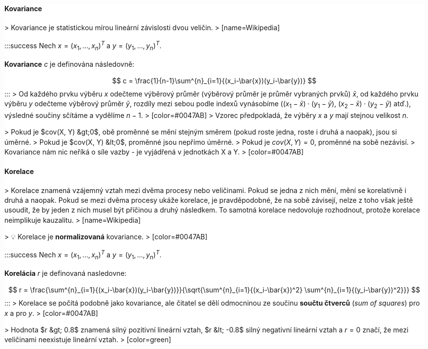 #### Kovariance

&gt; Kovariance je statistickou mírou lineární závislosti dvou veličin.
&gt; [name=Wikipedia]

:::success
Nech $x = (x_1, \ldots, x_n)^T$ a $y = (y_1, \ldots, y_n)^T$.

**Kovariance** $c$ je definována následovně:

$$
c = \frac{1}{n-1}\sum^{n}_{i=1}{(x_i-\bar{x})(y_i-\bar{y})}
$$
:::
&gt; Od každého prvku výběru $x$ odečteme výběrový průměr (výběrový průměr je průměr vybraných prvků) $\bar{x}$, od každého prvku výběru $y$ odečteme výběrový průměr $\bar{y}$, rozdíly mezi sebou podle indexů vynásobíme ($(x_1-\bar{x})\cdot(y_1-\bar{y})$, $(x_2-\bar{x})\cdot(y_2-\bar{y})$ atď.), výsledné součiny sčítáme a vydělíme $n-1$.
&gt; [color=#0047AB]
&gt; Vzorec předpokladá, že výběry $x$ a $y$ mají stejnou velikost $n$.

&gt; Pokud je $cov(X, Y) &gt;0$, obě proměnné se mění stejným směrem (pokud roste jedna, roste i druhá a naopak), jsou si úměrné.
&gt; Pokud je $cov(X, Y) &lt;0$, proměnné jsou nepřímo úměrné.
&gt; Pokud je $cov(X, Y) =0$, proměnné na sobě nezávisí.
&gt; Kovariance nám nic neříká o síle vazby - je vyjádřená v jednotkách X a Y.
&gt; [color=#0047AB]

#### Korelace


&gt; Korelace znamená vzájemný vztah mezi dvěma procesy nebo veličinami. Pokud se jedna z nich mění, mění se korelativně i druhá a naopak. Pokud se mezi dvěma procesy ukáže korelace, je pravděpodobné, že na sobě závisejí, nelze z toho však ještě usoudit, že by jeden z nich musel být příčinou a druhý následkem. To samotná korelace nedovoluje rozhodnout, protože korelace neimplikuje kauzalitu.
&gt; [name=Wikipedia]

&gt; :bulb: Korelace je **normalizovaná** kovariance.
&gt; [color=#0047AB]

:::success
Nech $x = (x_1, \ldots, x_n)^T$ a $y = (y_1, \ldots, y_n)^T$.

**Korelácia** $r$ je definovaná nasledovne:

$$
r = \frac{\sum^{n}_{i=1}{(x_i-\bar{x})(y_i-\bar{y})}}{\sqrt{\sum^{n}_{i=1}{(x_i-\bar{x})^2} \sum^{n}_{i=1}{(y_i-\bar{y})^2}}}
$$
:::
&gt; Korelace se počítá podobně jako kovariance, ale čitatel se dělí odmocninou ze součinu **součtu čtverců** (_sum of squares_) pro $x$ a pro $y$.
&gt; [color=#0047AB]

&gt; Hodnota $r &gt; 0.8$ znamená silný pozitivní lineární vztah, $r &lt; -0.8$ silný negativní lineární vztah a $r = 0$ značí, že mezi veličinami neexistuje lineární vztah.
&gt; [color=green]
